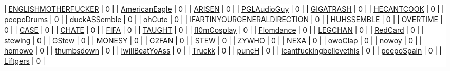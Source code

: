 | [ENGLISHMOTHERFUCKER](https://7tv.app/emotes/01FVG09H700005SJS4EEBPCZ4E)                                                                            | 0     |
| [AmericanEagle](https://7tv.app/emotes/01GRWSK0ER0009FP5N7E0RYYX7)                                                                                  | 0     |
| [ARISEN](https://7tv.app/emotes/01G2RKXWDG0004JR3T5PESPHD3)                                                                                         | 0     |
| [PGLAudioGuy](https://7tv.app/emotes/01FSYYNYZR0001M6SADSSJ9CPV)                                                                                    | 0     |
| [GIGATRASH](https://7tv.app/emotes/01HNX0MAGR000A03X4YAK2YS30)                                                                                      | 0     |
| [HECANTCOOK](https://7tv.app/emotes/01GYEF93XG0001Z2EYAE544TKV)                                                                                     | 0     |
| [peepoDrums](https://7tv.app/emotes/01FKTACNAG000F3BGNNF3YR55D)                                                                                     | 0     |
| [duckASSemble](https://7tv.app/emotes/01HPPYV840000FD2353Q4VP1S6)                                                                                   | 0     |
| [ohCute](https://7tv.app/emotes/01HSEQPYE8000A6C0AM9PT4SJ5)                                                                                         | 0     |
| [IFARTINYOURGENERALDIRECTION](https://7tv.app/emotes/01GQZKS5PR000D5X0XTG49WX1Y)                                                                    | 0     |
| [HUHSSEMBLE](https://7tv.app/emotes/01HSGND950000A6C0AM9PT4XWD)                                                                                     | 0     |
| [OVERTIME](https://7tv.app/emotes/01H3X6AJCG000BH97SCKY1D03X)                                                                                       | 0     |
| [CASE](https://7tv.app/emotes/01H1JPHP3G0005DBYT6M85R4Q6)                                                                                           | 0     |
| [CHATE](https://7tv.app/emotes/01HVBJZHC0000ED7XZG6NXNNW5)                                                                                          | 0     |
| [FIFA](https://7tv.app/emotes/01H9GWKY68000BM9CCBQYJV13B)                                                                                           | 0     |
| [TAUGHT](https://7tv.app/emotes/01HRB9CSDR000BXPQ8F998NN5M)                                                                                         | 0     |
| [fl0mCosplay](https://7tv.app/emotes/01H7B3HYXG000D0YPNS1D4R28W)                                                                                    | 0     |
| [Flomdance](https://7tv.app/emotes/01HX4ZYJZR0006SC0XBSKSHJ0C)                                                                                      | 0     |
| [LEGCHAN](https://7tv.app/emotes/01HXMQ9WJR0005TGJSZ73RKXRX)                                                                                        | 0     |
| [RedCard](https://7tv.app/emotes/01FV3E8V9G0006KB7T0WAY3QS3)                                                                                        | 0     |
| [stewing](https://7tv.app/emotes/01HYY68V180000A4HHXG6MCFXA)                                                                                        | 0     |
| [GStew](https://7tv.app/emotes/01HZ6CVTHG0008S1C6EMG4J8KK)                                                                                          | 0     |
| [MONESY](https://7tv.app/emotes/01HZD47410000CRN9XBXX6EF6X)                                                                                         | 0     |
| [G2FAN](https://7tv.app/emotes/01HZD51NMG0006QBT86J9805B1)                                                                                          | 0     |
| [STEW](https://7tv.app/emotes/01HZD5B3CR000A9JQ25Y1DHX1H)                                                                                           | 0     |
| [ZYWHO](https://7tv.app/emotes/01HZD8JTQG000BMH9V93EWMGSW)                                                                                          | 0     |
| [NEXA](https://7tv.app/emotes/01HZDAMBD80002X9JFJVAG77TV)                                                                                           | 0     |
| [owoClap](https://7tv.app/emotes/01H72Y8T9000099ABHS7REEBQ6)                                                                                        | 0     |
| [nowoy](https://7tv.app/emotes/01H7D448ZR0005KHPV1N5P32K6)                                                                                          | 0     |
| [homowo](https://7tv.app/emotes/01H7KKMR3G000BF2QA4FZTZTWG)                                                                                         | 0     |
| [thumbsdown](https://7tv.app/emotes/01GCAKVNXG0004YFGF3Z2SY7RE)                                                                                     | 0     |
| [IwillBeatYoAss](https://7tv.app/emotes/01GQG88AF00002CP7JFJW7A1ZT)                                                                                 | 0     |
| [Truckk](https://7tv.app/emotes/01H25VQEK0000D9DEP10Z94GXE)                                                                                         | 0     |
| [puncH](https://7tv.app/emotes/01J0PRD27G000DJQZG6B3ADYMG)                                                                                          | 0     |
| [icantfuckingbelievethis](https://7tv.app/emotes/01FTR9GD400009FNT3YE403B12)                                                                        | 0     |
| [peepoSpain](https://7tv.app/emotes/01FBF3EWZG0002B67WBJDYX4MN)                                                                                     | 0     |
| [Liftgers](https://7tv.app/emotes/01G5JNX5XR000CGRBPNMP6BC3R)                                                                                       | 0     |